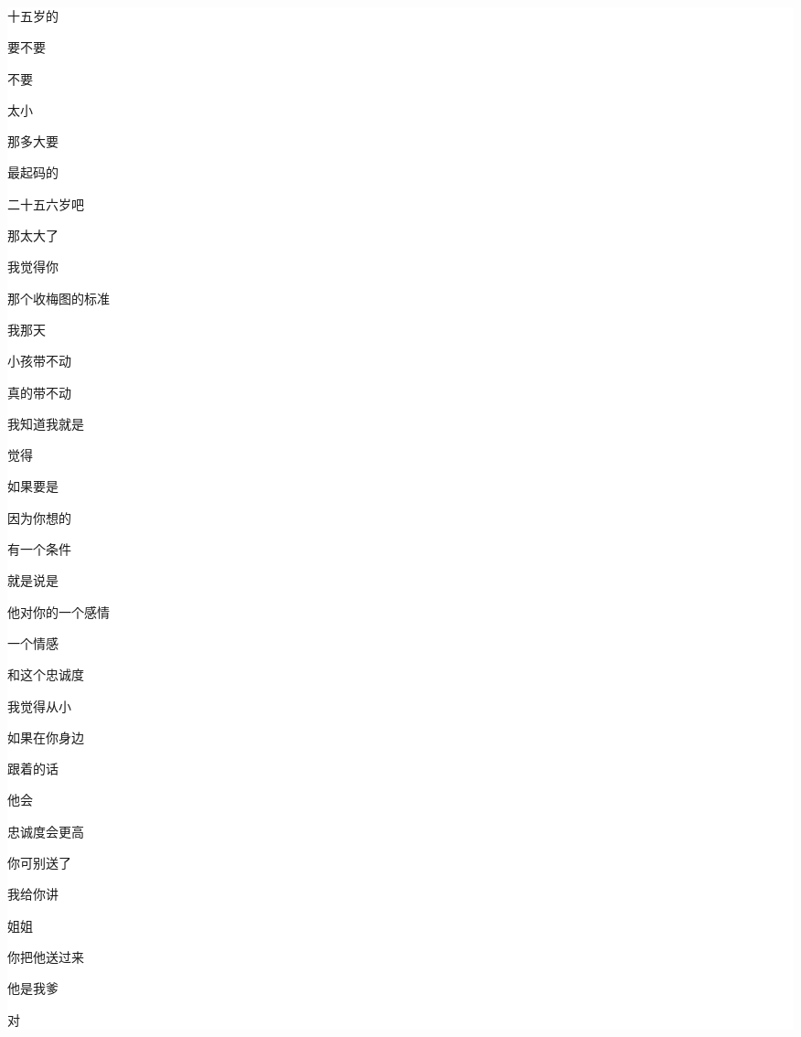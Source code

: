 十五岁的

要不要

不要

太小

那多大要

最起码的

二十五六岁吧

那太大了

我觉得你

那个收梅图的标准

我那天

小孩带不动

真的带不动

我知道我就是

觉得

如果要是

因为你想的

有一个条件

就是说是

他对你的一个感情

一个情感

和这个忠诚度

我觉得从小

如果在你身边

跟着的话

他会

忠诚度会更高

你可别送了

我给你讲

姐姐

你把他送过来

他是我爹

对
